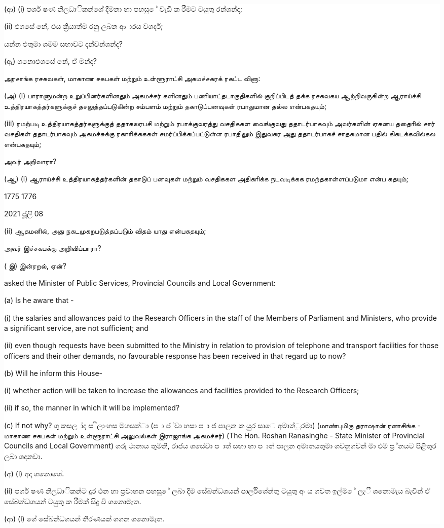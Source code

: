 (ආ) (i) පර්ශ ෂණ නිලධාිකන්ශේ දීමනා හා පහසු ේ වැඩි ක රීමට ටයුතු රන්ශන්ද;

(ii) එශසේ නේ, එය ක්‍රියාත්ම රනු ලබන ආ ාරය වශර්ද;

යන්න එතුමා ශමම සභාවට දන්වන්ශන්ද?

(ඇ) ශනොඑශසේ නේ, ඒ මන්ද?

அரசாங்க ரசகவகள், மாகாண சகபகள் மற்றும் உள்ளூராட்சி அகமச்சகரக் ரகட்ட வினா:

(அ) (i) பாராளுமன்ற உறுப்பினர்களினதும் அகமச்சர் களினதும் பணியாட்தடாகுதிகளில் குறிப்பிடத் தக்க ரசகவகய ஆற்றிவருகின்ற ஆராய்ச்சி உத்திரயாகத்தர்களுக்குச் தசலுத்தப்படுகின்ற சம்பளம் மற்றும் தகாடுப்பனவுகள் ரபாதுமான தல்ல என்பகதயும்;

(iii) ரமற்படி உத்திரயாகத்தர்களுக்குத் ததாகலரபசி மற்றும் ரபாக்குவரத்து வசதிககள வைங்குவது ததாடர்பாகவும் அவர்களின் ஏகனய ததாைில் சார் வசதிகள் ததாடர்பாகவும் அகமச்சுக்கு ரகாாிக்கககள் சமர்ப்பிக்கப்பட்டுள்ள ரபாதிலும் இதுவகர அது ததாடர்பாகச் சாதகமான பதில் கிகடக்கவில்கல என்பகதயும்;

அவர் அறிவாரா?

(ஆ) (i) ஆராய்ச்சி உத்திரயாகத்தர்களின் தகாடுப் பனவுகள் மற்றும் வசதிககள அதிகாிக்க நடவடிக்கக ரமற்தகாள்ளப்படுமா என்ப கதயும்;

1775 1776

2021 ජූලි 08

(ii) ஆதமனில், அது நகடமுகறபடுத்தப்படும் விதம் யாது என்பகதயும்;

அவர் இச்சகபக்கு அறிவிப்பாரா?

( இ) இன்ரறல், ஏன்?

asked the Minister of Public Services, Provincial Councils and Local Government:

(a) Is he aware that -

(i) the salaries and allowances paid to the Research Officers in the staff of the Members of Parliament and Ministers, who provide a significant service, are not sufficient; and

(ii) even though requests have been submitted to the Ministry in relation to provision of telephone and transport facilities for those officers and their other demands, no favourable response has been received in that regard up to now?

(b) Will he inform this House-

(i) whether action will be taken to increase the allowances and facilities provided to the Research Officers;

(ii) if so, the manner in which it will be implemented?

(c) If not why? ගු කසල ා්ද ස ිලාංහස මහසත්ා (ප ා ජ ්වා හසා ප ා ජ පාලන ක යුුර සාෙ‍ අමාත්‍ුරමා) (மாண்புமிகு தராஷான் ரணசிங்க - மாகாண சகபகள் மற்றும் உள்ளூராட்சி அலுவல்கள் இராஜாங்க அகமச்சர்) (The Hon. Roshan Ranasinghe - State Minister of Provincial Councils and Local Government) ගරු ථානාය තුමනි, රාජය ශසේවා ප ාත් සභා හා ප ාත් පාලන අමාතයතුමා ශවනුශවන් මා එම ප්‍ර ්නයට පිළිතුර ලබා ශදනවා.

(අ) (i) අදා ශනොශේ.

(ii) පර්ශ ෂණ නිලධාිකන්ට දුර ථන හා ප්‍රවාහන පහසු ේ ලබා දීම සේබන්ධශයන් පාර්ලිශේන්තු ටයුතු අං ය ශවත ඉල්ම ේ ලැී ශනොමැය බැවින් ඒ සේබන්ධශයන් ටයුතු ක රීමක් සිදු වී ශනොමැත.

(ආ) (i) ශේ සේබන්ධශයන් තීරණයක් ශගන ශනොමැත.
